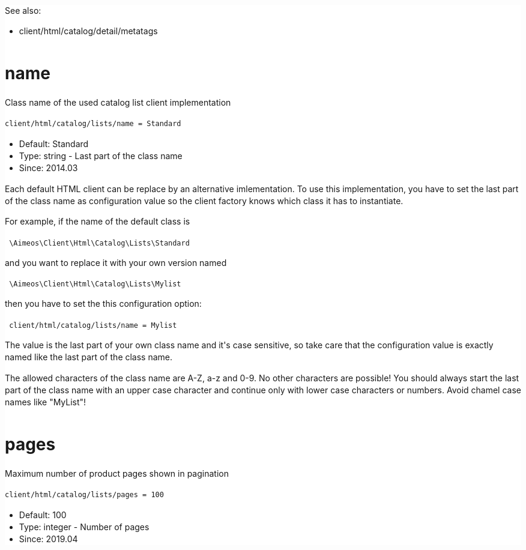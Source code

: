 See also:

* client/html/catalog/detail/metatags

# name

Class name of the used catalog list client implementation

```
client/html/catalog/lists/name = Standard
```

* Default: Standard
* Type: string - Last part of the class name
* Since: 2014.03

Each default HTML client can be replace by an alternative imlementation.
To use this implementation, you have to set the last part of the class
name as configuration value so the client factory knows which class it
has to instantiate.

For example, if the name of the default class is

```
 \Aimeos\Client\Html\Catalog\Lists\Standard
```

and you want to replace it with your own version named

```
 \Aimeos\Client\Html\Catalog\Lists\Mylist
```

then you have to set the this configuration option:

```
 client/html/catalog/lists/name = Mylist
```

The value is the last part of your own class name and it's case sensitive,
so take care that the configuration value is exactly named like the last
part of the class name.

The allowed characters of the class name are A-Z, a-z and 0-9. No other
characters are possible! You should always start the last part of the class
name with an upper case character and continue only with lower case characters
or numbers. Avoid chamel case names like "MyList"!


# pages

Maximum number of product pages shown in pagination

```
client/html/catalog/lists/pages = 100
```

* Default: 100
* Type: integer - Number of pages
* Since: 2019.04
